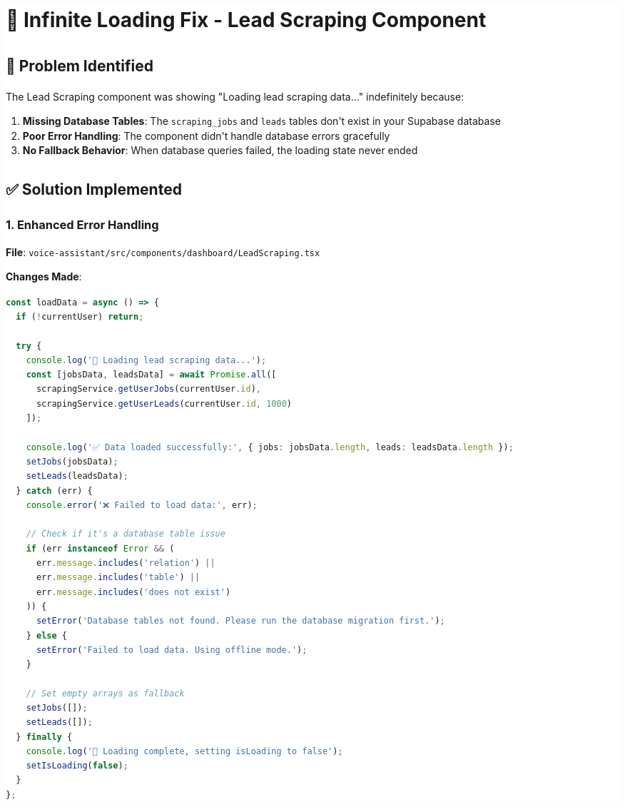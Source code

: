 # 🔧 Infinite Loading Fix - Lead Scraping Component

## 🚨 Problem Identified

The Lead Scraping component was showing "Loading lead scraping data..." indefinitely because:

1. **Missing Database Tables**: The `scraping_jobs` and `leads` tables don't exist in your Supabase database
2. **Poor Error Handling**: The component didn't handle database errors gracefully
3. **No Fallback Behavior**: When database queries failed, the loading state never ended

## ✅ Solution Implemented

### 1. **Enhanced Error Handling**

**File**: `voice-assistant/src/components/dashboard/LeadScraping.tsx`

**Changes Made**:
```typescript
const loadData = async () => {
  if (!currentUser) return;
  
  try {
    console.log('🔄 Loading lead scraping data...');
    const [jobsData, leadsData] = await Promise.all([
      scrapingService.getUserJobs(currentUser.id),
      scrapingService.getUserLeads(currentUser.id, 1000)
    ]);
    
    console.log('✅ Data loaded successfully:', { jobs: jobsData.length, leads: leadsData.length });
    setJobs(jobsData);
    setLeads(leadsData);
  } catch (err) {
    console.error('❌ Failed to load data:', err);
    
    // Check if it's a database table issue
    if (err instanceof Error && (
      err.message.includes('relation') || 
      err.message.includes('table') || 
      err.message.includes('does not exist')
    )) {
      setError('Database tables not found. Please run the database migration first.');
    } else {
      setError('Failed to load data. Using offline mode.');
    }
    
    // Set empty arrays as fallback
    setJobs([]);
    setLeads([]);
  } finally {
    console.log('🏁 Loading complete, setting isLoading to false');
    setIsLoading(false);
  }
};
```
